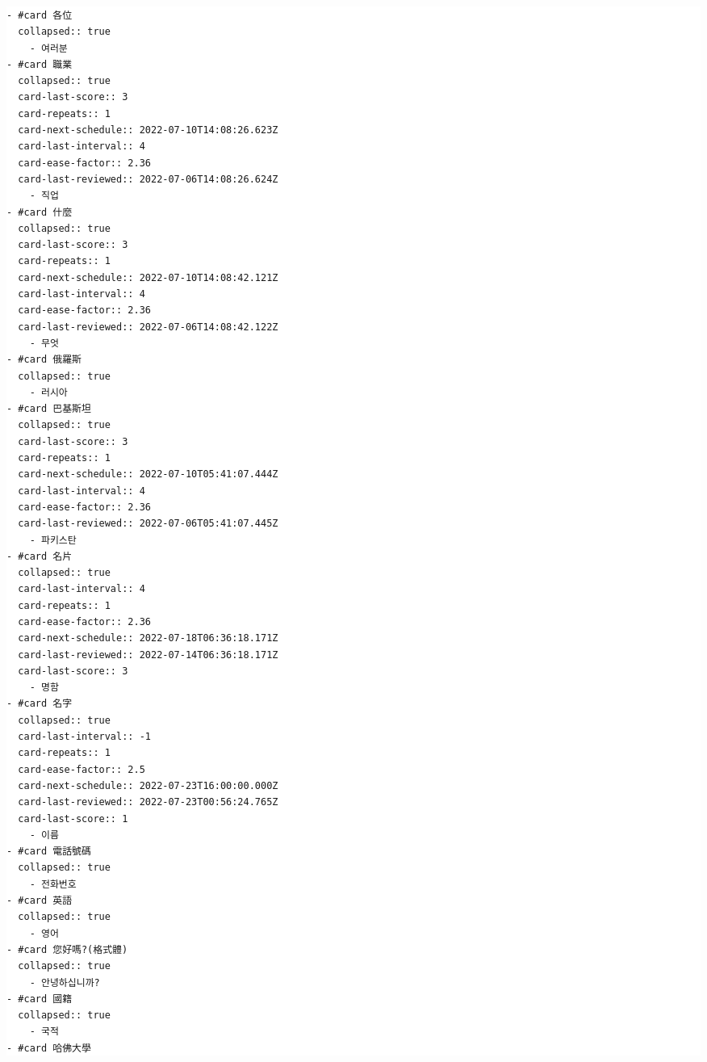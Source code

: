 	- #card 各位
	  collapsed:: true
		- 여러분
	- #card 職業
	  collapsed:: true
	  card-last-score:: 3
	  card-repeats:: 1
	  card-next-schedule:: 2022-07-10T14:08:26.623Z
	  card-last-interval:: 4
	  card-ease-factor:: 2.36
	  card-last-reviewed:: 2022-07-06T14:08:26.624Z
		- 직업
	- #card 什麼
	  collapsed:: true
	  card-last-score:: 3
	  card-repeats:: 1
	  card-next-schedule:: 2022-07-10T14:08:42.121Z
	  card-last-interval:: 4
	  card-ease-factor:: 2.36
	  card-last-reviewed:: 2022-07-06T14:08:42.122Z
		- 무엇
	- #card 俄羅斯
	  collapsed:: true
		- 러시아
	- #card 巴基斯坦
	  collapsed:: true
	  card-last-score:: 3
	  card-repeats:: 1
	  card-next-schedule:: 2022-07-10T05:41:07.444Z
	  card-last-interval:: 4
	  card-ease-factor:: 2.36
	  card-last-reviewed:: 2022-07-06T05:41:07.445Z
		- 파키스탄
	- #card 名片
	  collapsed:: true
	  card-last-interval:: 4
	  card-repeats:: 1
	  card-ease-factor:: 2.36
	  card-next-schedule:: 2022-07-18T06:36:18.171Z
	  card-last-reviewed:: 2022-07-14T06:36:18.171Z
	  card-last-score:: 3
		- 명함
	- #card 名字
	  collapsed:: true
	  card-last-interval:: -1
	  card-repeats:: 1
	  card-ease-factor:: 2.5
	  card-next-schedule:: 2022-07-23T16:00:00.000Z
	  card-last-reviewed:: 2022-07-23T00:56:24.765Z
	  card-last-score:: 1
		- 이름
	- #card 電話號碼
	  collapsed:: true
		- 전화번호
	- #card 英語
	  collapsed:: true
		- 영어
	- #card 您好嗎?(格式體)
	  collapsed:: true
		- 안녕하십니까?
	- #card 國籍
	  collapsed:: true
		- 국적
	- #card 哈佛大學